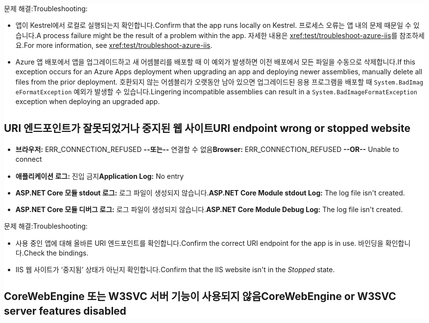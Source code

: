 <span data-ttu-id="2818f-176">문제 해결:</span><span class="sxs-lookup"><span data-stu-id="2818f-176">Troubleshooting:</span></span>

* <span data-ttu-id="2818f-177">앱이 Kestrel에서 로컬로 실행되는지 확인합니다.</span><span class="sxs-lookup"><span data-stu-id="2818f-177">Confirm that the app runs locally on Kestrel.</span></span> <span data-ttu-id="2818f-178">프로세스 오류는 앱 내의 문제 때문일 수 있습니다.</span><span class="sxs-lookup"><span data-stu-id="2818f-178">A process failure might be the result of a problem within the app.</span></span> <span data-ttu-id="2818f-179">자세한 내용은 <xref:test/troubleshoot-azure-iis>를 참조하세요.</span><span class="sxs-lookup"><span data-stu-id="2818f-179">For more information, see <xref:test/troubleshoot-azure-iis>.</span></span>

* <span data-ttu-id="2818f-180">Azure 앱 배포에서 앱을 업그레이드하고 새 어셈블리를 배포할 때 이 예외가 발생하면 이전 배포에서 모든 파일을 수동으로 삭제합니다.</span><span class="sxs-lookup"><span data-stu-id="2818f-180">If this exception occurs for an Azure Apps deployment when upgrading an app and deploying newer assemblies, manually delete all files from the prior deployment.</span></span> <span data-ttu-id="2818f-181">호환되지 않는 어셈블리가 오랫동안 남아 있으면 업그레이드된 응용 프로그램을 배포할 때 `System.BadImageFormatException` 예외가 발생할 수 있습니다.</span><span class="sxs-lookup"><span data-stu-id="2818f-181">Lingering incompatible assemblies can result in a `System.BadImageFormatException` exception when deploying an upgraded app.</span></span>

## <a name="uri-endpoint-wrong-or-stopped-website"></a><span data-ttu-id="2818f-182">URI 엔드포인트가 잘못되었거나 중지된 웹 사이트</span><span class="sxs-lookup"><span data-stu-id="2818f-182">URI endpoint wrong or stopped website</span></span>

* <span data-ttu-id="2818f-183">**브라우저:** ERR_CONNECTION_REFUSED **--또는--** 연결할 수 없음</span><span class="sxs-lookup"><span data-stu-id="2818f-183">**Browser:** ERR_CONNECTION_REFUSED **--OR--** Unable to connect</span></span>

* <span data-ttu-id="2818f-184">**애플리케이션 로그:** 진입 금지</span><span class="sxs-lookup"><span data-stu-id="2818f-184">**Application Log:** No entry</span></span>

* <span data-ttu-id="2818f-185">**ASP.NET Core 모듈 stdout 로그:** 로그 파일이 생성되지 않습니다.</span><span class="sxs-lookup"><span data-stu-id="2818f-185">**ASP.NET Core Module stdout Log:** The log file isn't created.</span></span>

* <span data-ttu-id="2818f-186">**ASP.NET Core 모듈 디버그 로그:** 로그 파일이 생성되지 않습니다.</span><span class="sxs-lookup"><span data-stu-id="2818f-186">**ASP.NET Core Module Debug Log:** The log file isn't created.</span></span>

<span data-ttu-id="2818f-187">문제 해결:</span><span class="sxs-lookup"><span data-stu-id="2818f-187">Troubleshooting:</span></span>

* <span data-ttu-id="2818f-188">사용 중인 앱에 대해 올바른 URI 엔드포인트를 확인합니다.</span><span class="sxs-lookup"><span data-stu-id="2818f-188">Confirm the correct URI endpoint for the app is in use.</span></span> <span data-ttu-id="2818f-189">바인딩을 확인합니다.</span><span class="sxs-lookup"><span data-stu-id="2818f-189">Check the bindings.</span></span>

* <span data-ttu-id="2818f-190">IIS 웹 사이트가 ‘중지됨’ 상태가 아닌지 확인합니다.</span><span class="sxs-lookup"><span data-stu-id="2818f-190">Confirm that the IIS website isn't in the *Stopped* state.</span></span>

## <a name="corewebengine-or-w3svc-server-features-disabled"></a><span data-ttu-id="2818f-191">CoreWebEngine 또는 W3SVC 서버 기능이 사용되지 않음</span><span class="sxs-lookup"><span data-stu-id="2818f-191">CoreWebEngine or W3SVC server features disabled</span></span>
